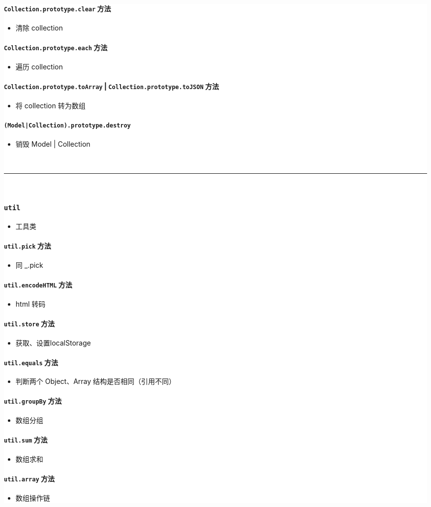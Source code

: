 
#### `Collection.prototype.clear` 方法

* 清除 collection


#### `Collection.prototype.each` 方法

* 遍历 collection


#### `Collection.prototype.toArray` | `Collection.prototype.toJSON` 方法

* 将 collection 转为数组

#### `(Model|Collection).prototype.destroy`

* 销毁 Model | Collection


<br>

-------

<br>

###  `util`

* 工具类

#### `util.pick` 方法

* 同 _.pick


#### `util.encodeHTML` 方法

* html 转码

#### `util.store` 方法

* 获取、设置localStorage

#### `util.equals` 方法

* 判断两个 Object、Array 结构是否相同（引用不同）

#### `util.groupBy` 方法

* 数组分组

#### `util.sum` 方法

* 数组求和


#### `util.array` 方法

* 数组操作链
